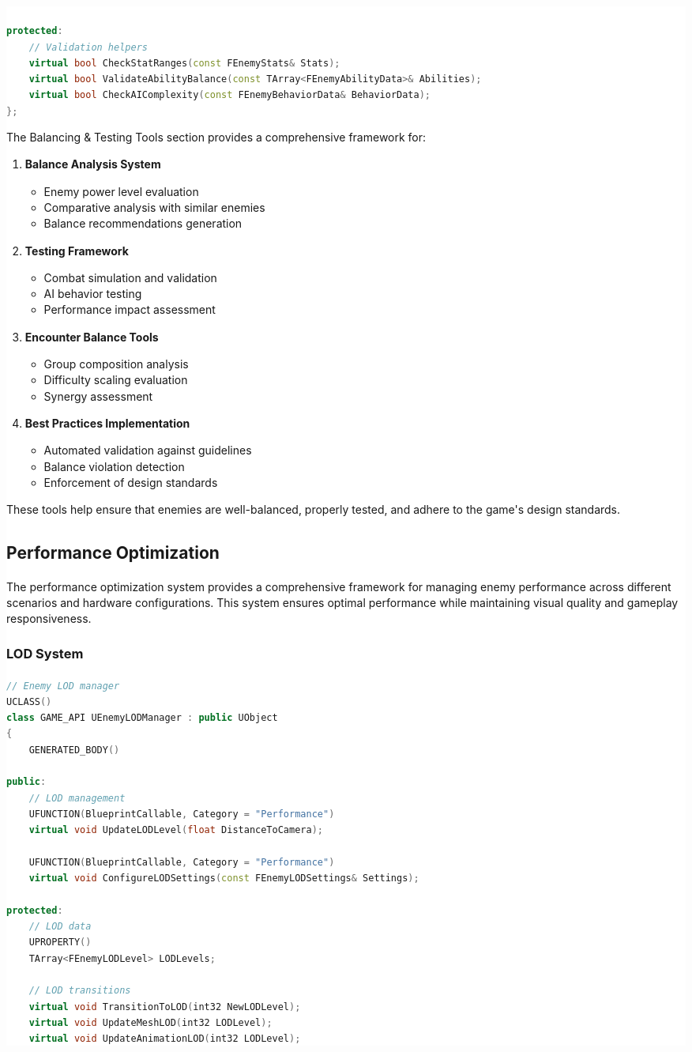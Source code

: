 ```cpp

protected:
    // Validation helpers
    virtual bool CheckStatRanges(const FEnemyStats& Stats);
    virtual bool ValidateAbilityBalance(const TArray<FEnemyAbilityData>& Abilities);
    virtual bool CheckAIComplexity(const FEnemyBehaviorData& BehaviorData);
};
```

The Balancing & Testing Tools section provides a comprehensive framework for:

1. **Balance Analysis System**
   - Enemy power level evaluation
   - Comparative analysis with similar enemies
   - Balance recommendations generation

2. **Testing Framework**
   - Combat simulation and validation
   - AI behavior testing
   - Performance impact assessment

3. **Encounter Balance Tools**
   - Group composition analysis
   - Difficulty scaling evaluation
   - Synergy assessment

4. **Best Practices Implementation**
   - Automated validation against guidelines
   - Balance violation detection
   - Enforcement of design standards

These tools help ensure that enemies are well-balanced, properly tested, and adhere to the game's design standards.

## Performance Optimization

The performance optimization system provides a comprehensive framework for managing enemy performance across different scenarios and hardware configurations. This system ensures optimal performance while maintaining visual quality and gameplay responsiveness.

### LOD System

```cpp
// Enemy LOD manager
UCLASS()
class GAME_API UEnemyLODManager : public UObject
{
    GENERATED_BODY()
    
public:
    // LOD management
    UFUNCTION(BlueprintCallable, Category = "Performance")
    virtual void UpdateLODLevel(float DistanceToCamera);
    
    UFUNCTION(BlueprintCallable, Category = "Performance")
    virtual void ConfigureLODSettings(const FEnemyLODSettings& Settings);
    
protected:
    // LOD data
    UPROPERTY()
    TArray<FEnemyLODLevel> LODLevels;
    
    // LOD transitions
    virtual void TransitionToLOD(int32 NewLODLevel);
    virtual void UpdateMeshLOD(int32 LODLevel);
    virtual void UpdateAnimationLOD(int32 LODLevel);
```